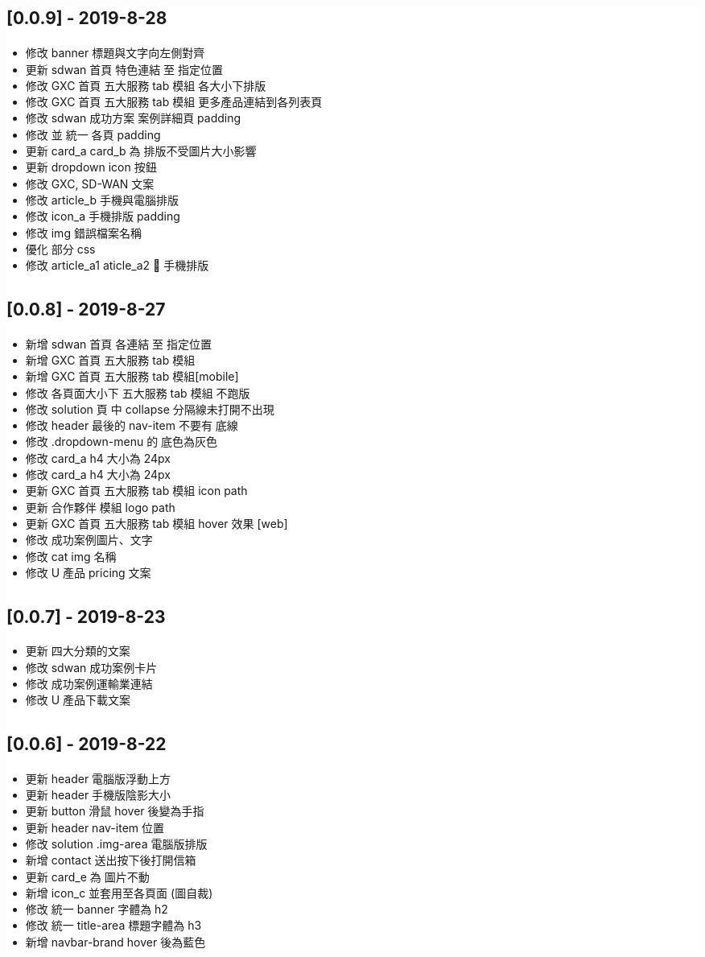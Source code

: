 ## [0.0.9] - 2019-8-28

- 修改 banner 標題與文字向左側對齊
- 更新 sdwan 首頁 特色連結 至 指定位置
- 修改 GXC 首頁 五大服務 tab 模組 各大小下排版
- 修改 GXC 首頁 五大服務 tab 模組 更多產品連結到各列表頁
- 修改 sdwan 成功方案 案例詳細頁 padding
- 修改 並 統一 各頁 padding
- 更新 card_a card_b 為 排版不受圖片大小影響
- 更新 dropdown icon 按鈕
- 修改 GXC, SD-WAN 文案
- 修改 article_b 手機與電腦排版
- 修改 icon_a 手機排版 padding
- 修改 img 錯誤檔案名稱
- 優化 部分 css
- 修改 article_a1 aticle_a2  手機排版

## [0.0.8] - 2019-8-27

- 新增 sdwan 首頁 各連結 至 指定位置
- 新增 GXC 首頁 五大服務 tab 模組
- 新增 GXC 首頁 五大服務 tab 模組[mobile]
- 修改 各頁面大小下 五大服務 tab 模組 不跑版
- 修改 solution 頁 中 collapse 分隔線未打開不出現
- 修改 header 最後的 nav-item 不要有 底線
- 修改 .dropdown-menu 的 底色為灰色
- 修改 card_a h4 大小為 24px
- 修改 card_a h4 大小為 24px
- 更新 GXC 首頁 五大服務 tab 模組 icon path
- 更新 合作夥伴 模組 logo path
- 更新 GXC 首頁 五大服務 tab 模組 hover 效果 [web]
- 修改 成功案例圖片、文字
- 修改 cat img 名稱
- 修改 U 產品 pricing 文案

## [0.0.7] - 2019-8-23

- 更新 四大分類的文案
- 修改 sdwan 成功案例卡片
- 修改 成功案例運輸業連結
- 修改 U 產品下載文案

## [0.0.6] - 2019-8-22

- 更新 header 電腦版浮動上方
- 更新 header 手機版陰影大小
- 更新 button 滑鼠 hover 後變為手指
- 更新 header nav-item 位置
- 修改 solution .img-area 電腦版排版
- 新增 contact 送出按下後打開信箱
- 更新 card_e 為 圖片不動
- 新增 icon_c 並套用至各頁面 (圖自裁)
- 修改 統一 banner 字體為 h2
- 修改 統一 title-area 標題字體為 h3
- 新增 navbar-brand hover 後為藍色
